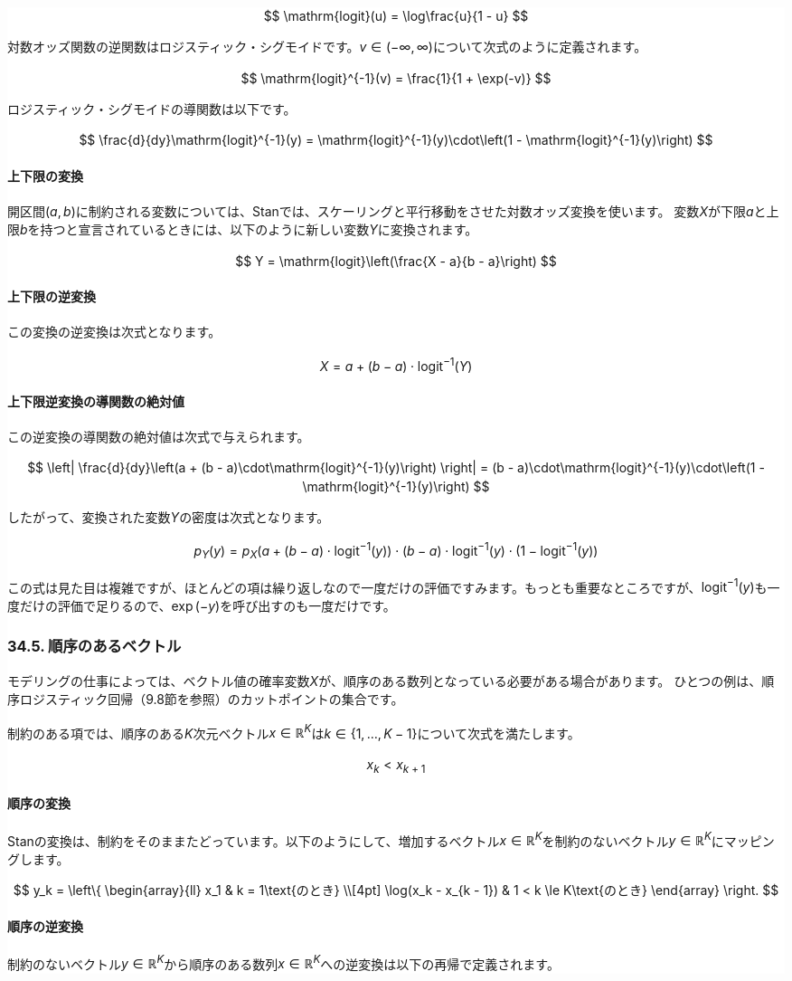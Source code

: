 $$ \mathrm{logit}(u) = \log\frac{u}{1 - u} $$

対数オッズ関数の逆関数はロジスティック・シグモイドです。$v \in (-\infty,\infty)$について次式のように定義されます。

$$ \mathrm{logit}^{-1}(v) = \frac{1}{1 + \exp(-v)} $$

ロジスティック・シグモイドの導関数は以下です。

$$ \frac{d}{dy}\mathrm{logit}^{-1}(y) = \mathrm{logit}^{-1}(y)\cdot\left(1 - \mathrm{logit}^{-1}(y)\right) $$

#### 上下限の変換

開区間$(a,b)$に制約される変数については、Stanでは、スケーリングと平行移動をさせた対数オッズ変換を使います。
変数$X$が下限$a$と上限$b$を持つと宣言されているときには、以下のように新しい変数$Y$に変換されます。

$$ Y = \mathrm{logit}\left(\frac{X - a}{b - a}\right) $$

#### 上下限の逆変換

この変換の逆変換は次式となります。

$$ X = a + (b - a)\cdot\mathrm{logit}^{-1}(Y) $$

#### 上下限逆変換の導関数の絶対値

この逆変換の導関数の絶対値は次式で与えられます。

$$ \left| \frac{d}{dy}\left(a + (b - a)\cdot\mathrm{logit}^{-1}(y)\right) \right| = (b - a)\cdot\mathrm{logit}^{-1}(y)\cdot\left(1 - \mathrm{logit}^{-1}(y)\right) $$

したがって、変換された変数$Y$の密度は次式となります。

$$ p_Y(y) = p_X\left(a + (b - a)\cdot\mathrm{logit}^{-1}(y)\right) \cdot (b - a) \cdot \mathrm{logit}^{-1}(y) \cdot \left( 1 - \mathrm{logit}^{-1}(y) \right) $$

この式は見た目は複雑ですが、ほとんどの項は繰り返しなので一度だけの評価ですみます。もっとも重要なところですが、$\mathrm{logit}^{-1}(y)$も一度だけの評価で足りるので、$\exp(-y)$を呼び出すのも一度だけです。

### 34.5. 順序のあるベクトル

モデリングの仕事によっては、ベクトル値の確率変数$X$が、順序のある数列となっている必要がある場合があります。
ひとつの例は、順序ロジスティック回帰（9.8節を参照）のカットポイントの集合です。

制約のある項では、順序のある$K$次元ベクトル$x \in \mathbb{R}^K$は$k \in \{1,\dots,K-1\}$について次式を満たします。

$$ x_k < x_{k + 1} $$

#### 順序の変換

Stanの変換は、制約をそのままたどっています。以下のようにして、増加するベクトル$x \in \mathbb{R}^K$を制約のないベクトル$y \in \mathbb{R}^K$にマッピングします。

$$ y_k = \left\{ \begin{array}{ll} x_1 & k = 1\text{のとき} \\[4pt] \log(x_k - x_{k - 1}) & 1 < k \le K\text{のとき} \end{array} \right. $$

#### 順序の逆変換

制約のないベクトル$y \in \mathbb{R}^K$から順序のある数列$x \in \mathbb{R}^K$への逆変換は以下の再帰で定義されます。
